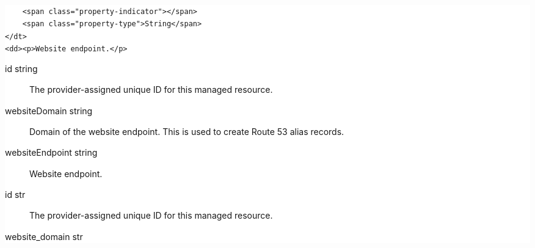         <span class="property-indicator"></span>
        <span class="property-type">String</span>
    </dt>
    <dd><p>Website endpoint.</p>
</dd></dl>
</pulumi-choosable>
</div>

<div>
<pulumi-choosable type="language" values="javascript,typescript">
<dl class="resources-properties"><dt class="property-"
            title="">
        <span id="id_nodejs">
<a data-swiftype-name="resource-property" data-swiftype-type="text" href="#id_nodejs" style="color: inherit; text-decoration: inherit;">id</a>
</span>
        <span class="property-indicator"></span>
        <span class="property-type">string</span>
    </dt>
    <dd><p>The provider-assigned unique ID for this managed resource.</p>
</dd><dt class="property-"
            title="">
        <span id="websitedomain_nodejs">
<a data-swiftype-name="resource-property" data-swiftype-type="text" href="#websitedomain_nodejs" style="color: inherit; text-decoration: inherit;">website<wbr>Domain</a>
</span>
        <span class="property-indicator"></span>
        <span class="property-type">string</span>
    </dt>
    <dd><p>Domain of the website endpoint. This is used to create Route 53 alias records.</p>
</dd><dt class="property-"
            title="">
        <span id="websiteendpoint_nodejs">
<a data-swiftype-name="resource-property" data-swiftype-type="text" href="#websiteendpoint_nodejs" style="color: inherit; text-decoration: inherit;">website<wbr>Endpoint</a>
</span>
        <span class="property-indicator"></span>
        <span class="property-type">string</span>
    </dt>
    <dd><p>Website endpoint.</p>
</dd></dl>
</pulumi-choosable>
</div>

<div>
<pulumi-choosable type="language" values="python">
<dl class="resources-properties"><dt class="property-"
            title="">
        <span id="id_python">
<a data-swiftype-name="resource-property" data-swiftype-type="text" href="#id_python" style="color: inherit; text-decoration: inherit;">id</a>
</span>
        <span class="property-indicator"></span>
        <span class="property-type">str</span>
    </dt>
    <dd><p>The provider-assigned unique ID for this managed resource.</p>
</dd><dt class="property-"
            title="">
        <span id="website_domain_python">
<a data-swiftype-name="resource-property" data-swiftype-type="text" href="#website_domain_python" style="color: inherit; text-decoration: inherit;">website_<wbr>domain</a>
</span>
        <span class="property-indicator"></span>
        <span class="property-type">str</span>
